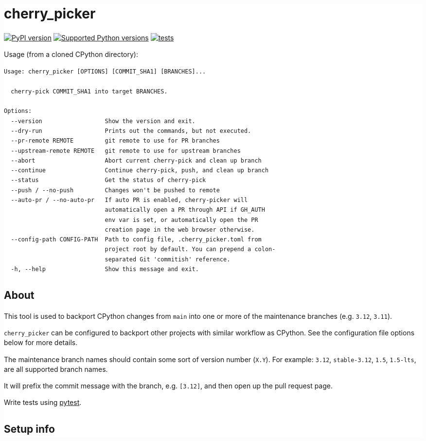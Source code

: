 # cherry_picker

[![PyPI version](https://img.shields.io/pypi/v/cherry-picker.svg?logo=pypi&logoColor=FFE873)](https://pypi.org/project/cherry-picker)
[![Supported Python versions](https://img.shields.io/pypi/pyversions/cherry-picker.svg?logo=python&logoColor=FFE873)](https://pypi.org/project/cherry-picker)
[![tests](https://github.com/python/cherry-picker/actions/workflows/main.yml/badge.svg)](https://github.com/python/cherry-picker/actions/workflows/main.yml)

Usage (from a cloned CPython directory):

```
Usage: cherry_picker [OPTIONS] [COMMIT_SHA1] [BRANCHES]...

  cherry-pick COMMIT_SHA1 into target BRANCHES.

Options:
  --version                  Show the version and exit.
  --dry-run                  Prints out the commands, but not executed.
  --pr-remote REMOTE         git remote to use for PR branches
  --upstream-remote REMOTE   git remote to use for upstream branches
  --abort                    Abort current cherry-pick and clean up branch
  --continue                 Continue cherry-pick, push, and clean up branch
  --status                   Get the status of cherry-pick
  --push / --no-push         Changes won't be pushed to remote
  --auto-pr / --no-auto-pr   If auto PR is enabled, cherry-picker will
                             automatically open a PR through API if GH_AUTH
                             env var is set, or automatically open the PR
                             creation page in the web browser otherwise.
  --config-path CONFIG-PATH  Path to config file, .cherry_picker.toml from
                             project root by default. You can prepend a colon-
                             separated Git 'commitish' reference.
  -h, --help                 Show this message and exit.
```

## About

This tool is used to backport CPython changes from `main` into one or more
of the maintenance branches (e.g. `3.12`, `3.11`).

`cherry_picker` can be configured to backport other projects with similar
workflow as CPython. See the configuration file options below for more details.

The maintenance branch names should contain some sort of version number (`X.Y`).
For example: `3.12`, `stable-3.12`, `1.5`, `1.5-lts`, are all supported branch
names.

It will prefix the commit message with the branch, e.g. `[3.12]`, and then
open up the pull request page.

Write tests using [pytest](https://docs.pytest.org/).


## Setup info
